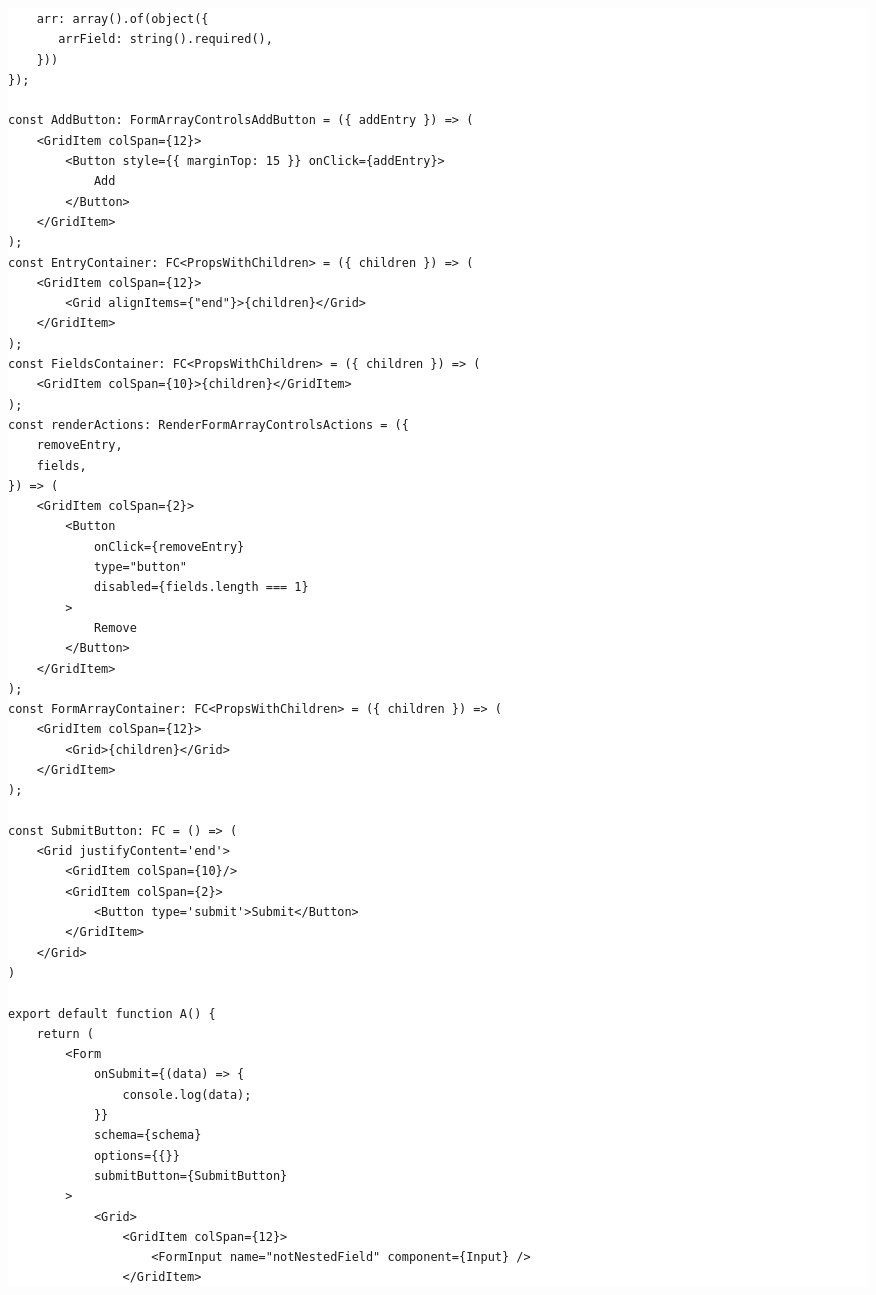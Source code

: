 ```tsx
    arr: array().of(object({
       arrField: string().required(),
    }))
});

const AddButton: FormArrayControlsAddButton = ({ addEntry }) => (
    <GridItem colSpan={12}>
        <Button style={{ marginTop: 15 }} onClick={addEntry}>
            Add
        </Button>
    </GridItem>
);
const EntryContainer: FC<PropsWithChildren> = ({ children }) => (
    <GridItem colSpan={12}>
        <Grid alignItems={"end"}>{children}</Grid>
    </GridItem>
);
const FieldsContainer: FC<PropsWithChildren> = ({ children }) => (
    <GridItem colSpan={10}>{children}</GridItem>
);
const renderActions: RenderFormArrayControlsActions = ({
    removeEntry,
    fields,
}) => (
    <GridItem colSpan={2}>
        <Button
            onClick={removeEntry}
            type="button"
            disabled={fields.length === 1}
        >
            Remove
        </Button>
    </GridItem>
);
const FormArrayContainer: FC<PropsWithChildren> = ({ children }) => (
    <GridItem colSpan={12}>
        <Grid>{children}</Grid>
    </GridItem>
);

const SubmitButton: FC = () => (
    <Grid justifyContent='end'>
        <GridItem colSpan={10}/>
        <GridItem colSpan={2}>
            <Button type='submit'>Submit</Button>
        </GridItem>
    </Grid>
)

export default function A() {
    return (
        <Form
            onSubmit={(data) => {
                console.log(data);
            }}
            schema={schema}
            options={{}}
            submitButton={SubmitButton}
        >
            <Grid>
                <GridItem colSpan={12}>
                    <FormInput name="notNestedField" component={Input} />
                </GridItem>
```